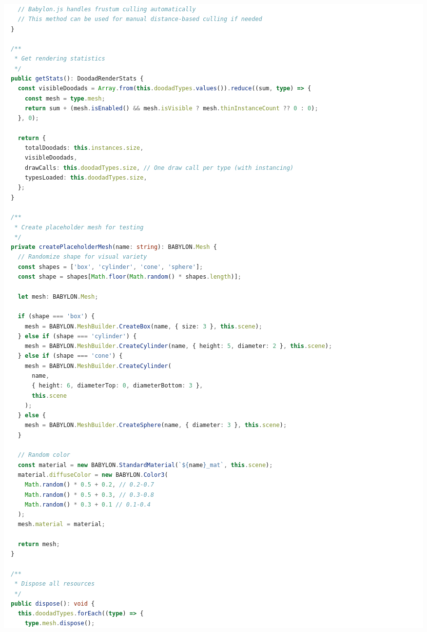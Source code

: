```typescript
    // Babylon.js handles frustum culling automatically
    // This method can be used for manual distance-based culling if needed
  }

  /**
   * Get rendering statistics
   */
  public getStats(): DoodadRenderStats {
    const visibleDoodads = Array.from(this.doodadTypes.values()).reduce((sum, type) => {
      const mesh = type.mesh;
      return sum + (mesh.isEnabled() && mesh.isVisible ? mesh.thinInstanceCount ?? 0 : 0);
    }, 0);

    return {
      totalDoodads: this.instances.size,
      visibleDoodads,
      drawCalls: this.doodadTypes.size, // One draw call per type (with instancing)
      typesLoaded: this.doodadTypes.size,
    };
  }

  /**
   * Create placeholder mesh for testing
   */
  private createPlaceholderMesh(name: string): BABYLON.Mesh {
    // Randomize shape for visual variety
    const shapes = ['box', 'cylinder', 'cone', 'sphere'];
    const shape = shapes[Math.floor(Math.random() * shapes.length)];

    let mesh: BABYLON.Mesh;

    if (shape === 'box') {
      mesh = BABYLON.MeshBuilder.CreateBox(name, { size: 3 }, this.scene);
    } else if (shape === 'cylinder') {
      mesh = BABYLON.MeshBuilder.CreateCylinder(name, { height: 5, diameter: 2 }, this.scene);
    } else if (shape === 'cone') {
      mesh = BABYLON.MeshBuilder.CreateCylinder(
        name,
        { height: 6, diameterTop: 0, diameterBottom: 3 },
        this.scene
      );
    } else {
      mesh = BABYLON.MeshBuilder.CreateSphere(name, { diameter: 3 }, this.scene);
    }

    // Random color
    const material = new BABYLON.StandardMaterial(`${name}_mat`, this.scene);
    material.diffuseColor = new BABYLON.Color3(
      Math.random() * 0.5 + 0.2, // 0.2-0.7
      Math.random() * 0.5 + 0.3, // 0.3-0.8
      Math.random() * 0.3 + 0.1 // 0.1-0.4
    );
    mesh.material = material;

    return mesh;
  }

  /**
   * Dispose all resources
   */
  public dispose(): void {
    this.doodadTypes.forEach((type) => {
      type.mesh.dispose();
```